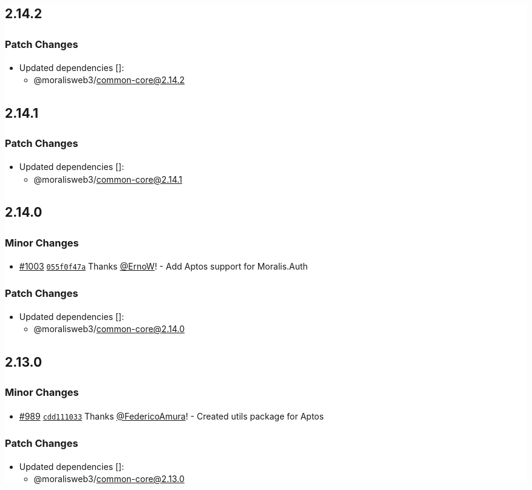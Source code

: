 ## 2.14.2

### Patch Changes

- Updated dependencies []:
  - @moralisweb3/common-core@2.14.2

## 2.14.1

### Patch Changes

- Updated dependencies []:
  - @moralisweb3/common-core@2.14.1

## 2.14.0

### Minor Changes

- [#1003](https://github.com/MoralisWeb3/Moralis-JS-SDK/pull/1003) [`055f0f47a`](https://github.com/MoralisWeb3/Moralis-JS-SDK/commit/055f0f47a63212fea12bde20eece97f7fce15dad) Thanks [@ErnoW](https://github.com/ErnoW)! - Add Aptos support for Moralis.Auth

### Patch Changes

- Updated dependencies []:
  - @moralisweb3/common-core@2.14.0

## 2.13.0

### Minor Changes

- [#989](https://github.com/MoralisWeb3/Moralis-JS-SDK/pull/989) [`cdd111033`](https://github.com/MoralisWeb3/Moralis-JS-SDK/commit/cdd1110331bca1f4fbde75b1e2975ce31aa15e46) Thanks [@FedericoAmura](https://github.com/FedericoAmura)! - Created utils package for Aptos

### Patch Changes

- Updated dependencies []:
  - @moralisweb3/common-core@2.13.0
